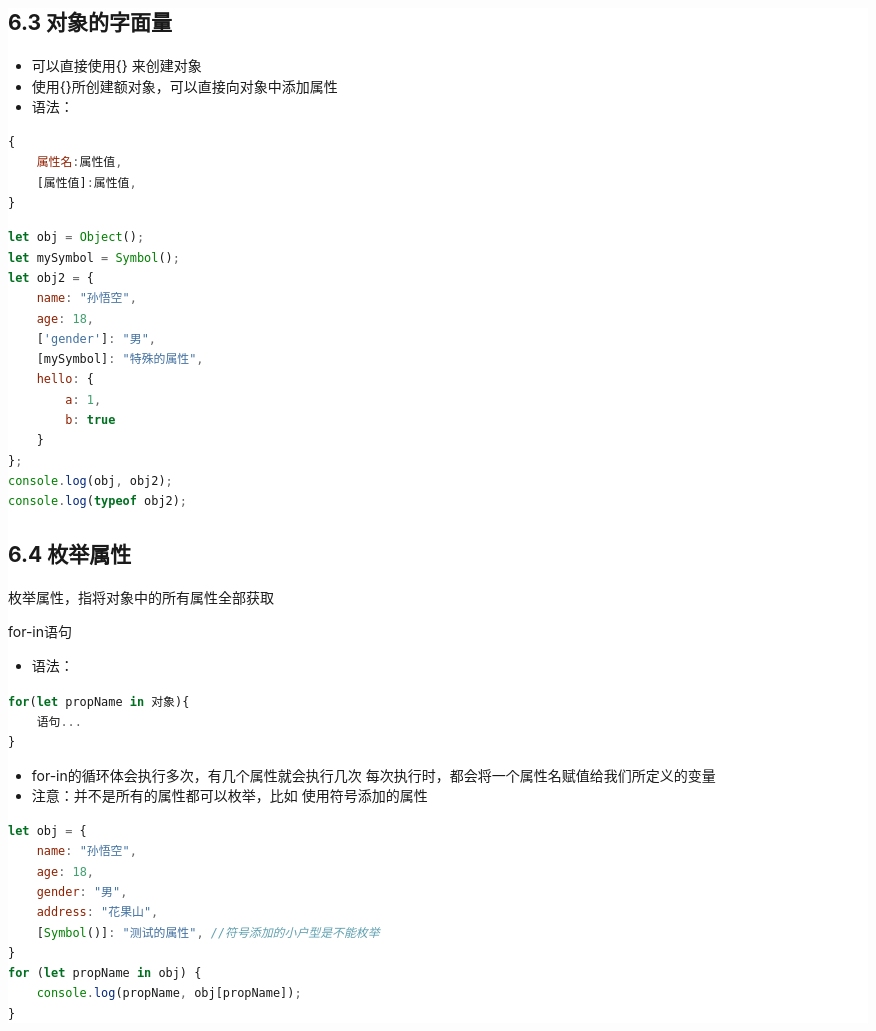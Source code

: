 
## 6.3 对象的字面量
- 可以直接使用{} 来创建对象
- 使用{}所创建额对象，可以直接向对象中添加属性
- 语法：
```js
{
    属性名:属性值,
    [属性值]:属性值,
}
```

```js
let obj = Object();
let mySymbol = Symbol();
let obj2 = {
    name: "孙悟空",
    age: 18,
    ['gender']: "男",
    [mySymbol]: "特殊的属性",
    hello: {
        a: 1,
        b: true
    }
};
console.log(obj, obj2);
console.log(typeof obj2);
```


## 6.4 枚举属性
枚举属性，指将对象中的所有属性全部获取

for-in语句

- 语法：

```js
for(let propName in 对象){
    语句...
}
```

- for-in的循环体会执行多次，有几个属性就会执行几次
    每次执行时，都会将一个属性名赋值给我们所定义的变量
- 注意：并不是所有的属性都可以枚举，比如 使用符号添加的属性

```js
let obj = {
    name: "孙悟空",
    age: 18,
    gender: "男",
    address: "花果山",
    [Symbol()]: "测试的属性", //符号添加的小户型是不能枚举
}
for (let propName in obj) {
    console.log(propName, obj[propName]);
}
```
